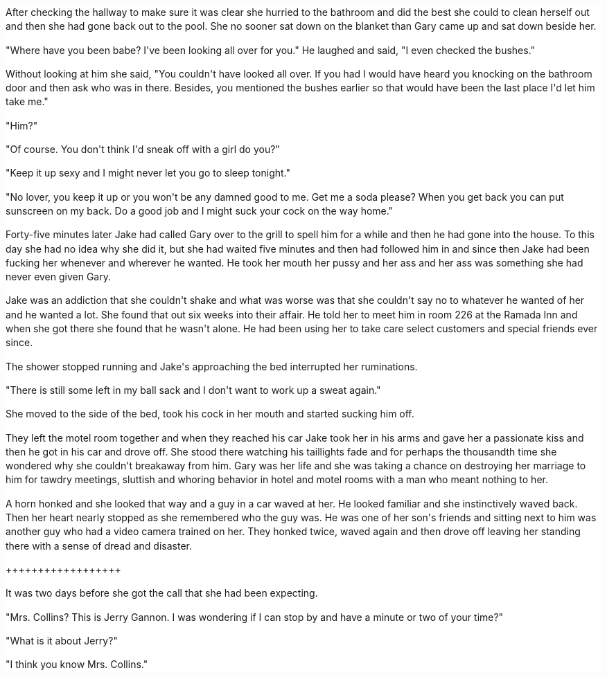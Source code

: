 After checking the hallway to make sure it was clear she hurried to the bathroom and did the best she could to clean herself out and then she had gone back out to the pool. She no sooner sat down on the blanket than Gary came up and sat down beside her. 

"Where have you been babe? I've been looking all over for you." He laughed and said, "I even checked the bushes." 

Without looking at him she said, "You couldn't have looked all over. If you had I would have heard you knocking on the bathroom door and then ask who was in there. Besides, you mentioned the bushes earlier so that would have been the last place I'd let him take me." 

"Him?" 

"Of course. You don't think I'd sneak off with a girl do you?" 

"Keep it up sexy and I might never let you go to sleep tonight." 

"No lover, you keep it up or you won't be any damned good to me. Get me a soda please? When you get back you can put sunscreen on my back. Do a good job and I might suck your cock on the way home." 

Forty-five minutes later Jake had called Gary over to the grill to spell him for a while and then he had gone into the house. To this day she had no idea why she did it, but she had waited five minutes and then had followed him in and since then Jake had been fucking her whenever and wherever he wanted. He took her mouth her pussy and her ass and her ass was something she had never even given Gary. 

Jake was an addiction that she couldn't shake and what was worse was that she couldn't say no to whatever he wanted of her and he wanted a lot. She found that out six weeks into their affair. He told her to meet him in room 226 at the Ramada Inn and when she got there she found that he wasn't alone. He had been using her to take care select customers and special friends ever since. 

The shower stopped running and Jake's approaching the bed interrupted her ruminations. 

"There is still some left in my ball sack and I don't want to work up a sweat again." 

She moved to the side of the bed, took his cock in her mouth and started sucking him off. 

They left the motel room together and when they reached his car Jake took her in his arms and gave her a passionate kiss and then he got in his car and drove off. She stood there watching his taillights fade and for perhaps the thousandth time she wondered why she couldn't breakaway from him. Gary was her life and she was taking a chance on destroying her marriage to him for tawdry meetings, sluttish and whoring behavior in hotel and motel rooms with a man who meant nothing to her. 

A horn honked and she looked that way and a guy in a car waved at her. He looked familiar and she instinctively waved back. Then her heart nearly stopped as she remembered who the guy was. He was one of her son's friends and sitting next to him was another guy who had a video camera trained on her. They honked twice, waved again and then drove off leaving her standing there with a sense of dread and disaster. 

++++++++++++++++++ 

It was two days before she got the call that she had been expecting. 

"Mrs. Collins? This is Jerry Gannon. I was wondering if I can stop by and have a minute or two of your time?" 

"What is it about Jerry?" 

"I think you know Mrs. Collins." 
